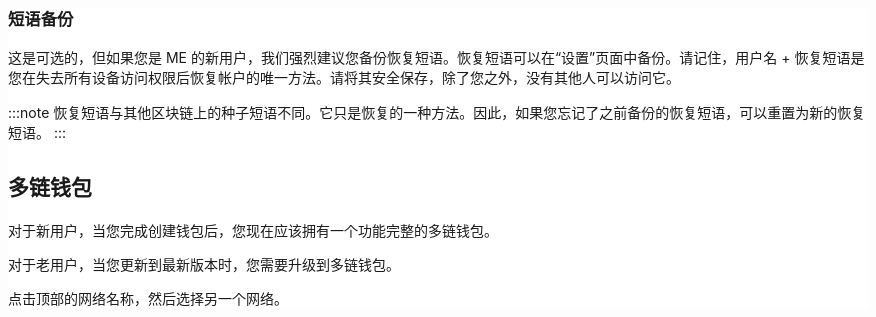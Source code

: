 ### 短语备份

这是可选的，但如果您是 ME 的新用户，我们强烈建议您备份恢复短语。恢复短语可以在“设置”页面中备份。请记住，用户名 + 恢复短语是您在失去所有设备访问权限后恢复帐户的唯一方法。请将其安全保存，除了您之外，没有其他人可以访问它。

:::note
恢复短语与其他区块链上的种子短语不同。它只是恢复的一种方法。因此，如果您忘记了之前备份的恢复短语，可以重置为新的恢复短语。
:::

## 多链钱包

对于新用户，当您完成创建钱包后，您现在应该拥有一个功能完整的多链钱包。

对于老用户，当您更新到最新版本时，您需要升级到多链钱包。

点击顶部的网络名称，然后选择另一个网络。
